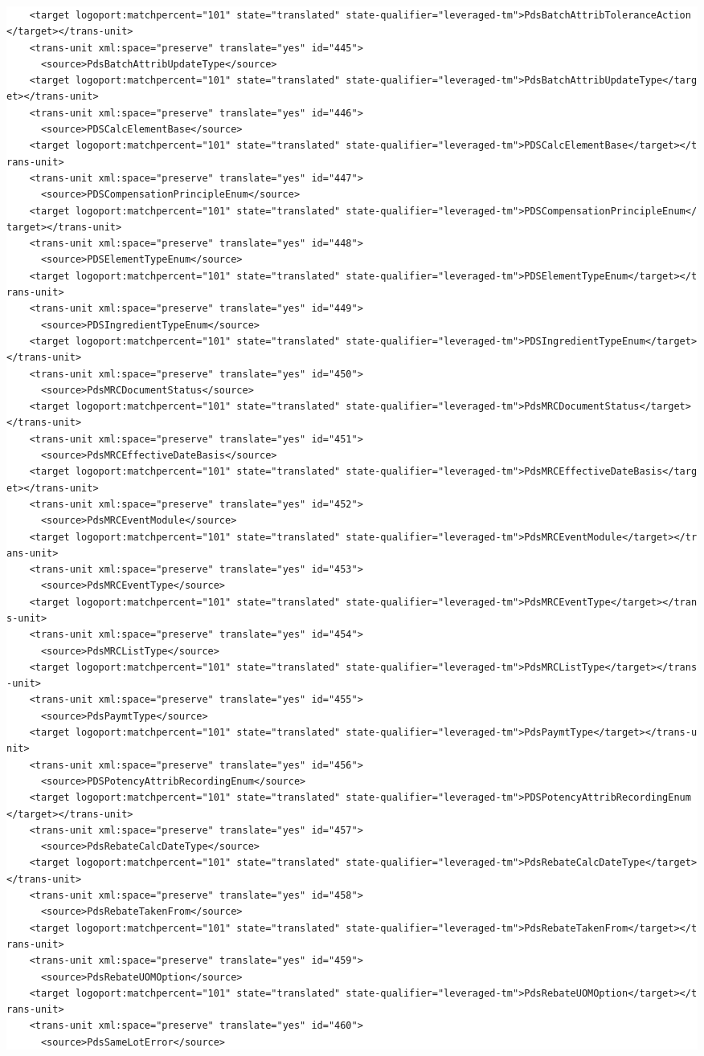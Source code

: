         <target logoport:matchpercent="101" state="translated" state-qualifier="leveraged-tm">PdsBatchAttribToleranceAction</target></trans-unit>
        <trans-unit xml:space="preserve" translate="yes" id="445">
          <source>PdsBatchAttribUpdateType</source>
        <target logoport:matchpercent="101" state="translated" state-qualifier="leveraged-tm">PdsBatchAttribUpdateType</target></trans-unit>
        <trans-unit xml:space="preserve" translate="yes" id="446">
          <source>PDSCalcElementBase</source>
        <target logoport:matchpercent="101" state="translated" state-qualifier="leveraged-tm">PDSCalcElementBase</target></trans-unit>
        <trans-unit xml:space="preserve" translate="yes" id="447">
          <source>PDSCompensationPrincipleEnum</source>
        <target logoport:matchpercent="101" state="translated" state-qualifier="leveraged-tm">PDSCompensationPrincipleEnum</target></trans-unit>
        <trans-unit xml:space="preserve" translate="yes" id="448">
          <source>PDSElementTypeEnum</source>
        <target logoport:matchpercent="101" state="translated" state-qualifier="leveraged-tm">PDSElementTypeEnum</target></trans-unit>
        <trans-unit xml:space="preserve" translate="yes" id="449">
          <source>PDSIngredientTypeEnum</source>
        <target logoport:matchpercent="101" state="translated" state-qualifier="leveraged-tm">PDSIngredientTypeEnum</target></trans-unit>
        <trans-unit xml:space="preserve" translate="yes" id="450">
          <source>PdsMRCDocumentStatus</source>
        <target logoport:matchpercent="101" state="translated" state-qualifier="leveraged-tm">PdsMRCDocumentStatus</target></trans-unit>
        <trans-unit xml:space="preserve" translate="yes" id="451">
          <source>PdsMRCEffectiveDateBasis</source>
        <target logoport:matchpercent="101" state="translated" state-qualifier="leveraged-tm">PdsMRCEffectiveDateBasis</target></trans-unit>
        <trans-unit xml:space="preserve" translate="yes" id="452">
          <source>PdsMRCEventModule</source>
        <target logoport:matchpercent="101" state="translated" state-qualifier="leveraged-tm">PdsMRCEventModule</target></trans-unit>
        <trans-unit xml:space="preserve" translate="yes" id="453">
          <source>PdsMRCEventType</source>
        <target logoport:matchpercent="101" state="translated" state-qualifier="leveraged-tm">PdsMRCEventType</target></trans-unit>
        <trans-unit xml:space="preserve" translate="yes" id="454">
          <source>PdsMRCListType</source>
        <target logoport:matchpercent="101" state="translated" state-qualifier="leveraged-tm">PdsMRCListType</target></trans-unit>
        <trans-unit xml:space="preserve" translate="yes" id="455">
          <source>PdsPaymtType</source>
        <target logoport:matchpercent="101" state="translated" state-qualifier="leveraged-tm">PdsPaymtType</target></trans-unit>
        <trans-unit xml:space="preserve" translate="yes" id="456">
          <source>PDSPotencyAttribRecordingEnum</source>
        <target logoport:matchpercent="101" state="translated" state-qualifier="leveraged-tm">PDSPotencyAttribRecordingEnum</target></trans-unit>
        <trans-unit xml:space="preserve" translate="yes" id="457">
          <source>PdsRebateCalcDateType</source>
        <target logoport:matchpercent="101" state="translated" state-qualifier="leveraged-tm">PdsRebateCalcDateType</target></trans-unit>
        <trans-unit xml:space="preserve" translate="yes" id="458">
          <source>PdsRebateTakenFrom</source>
        <target logoport:matchpercent="101" state="translated" state-qualifier="leveraged-tm">PdsRebateTakenFrom</target></trans-unit>
        <trans-unit xml:space="preserve" translate="yes" id="459">
          <source>PdsRebateUOMOption</source>
        <target logoport:matchpercent="101" state="translated" state-qualifier="leveraged-tm">PdsRebateUOMOption</target></trans-unit>
        <trans-unit xml:space="preserve" translate="yes" id="460">
          <source>PdsSameLotError</source>